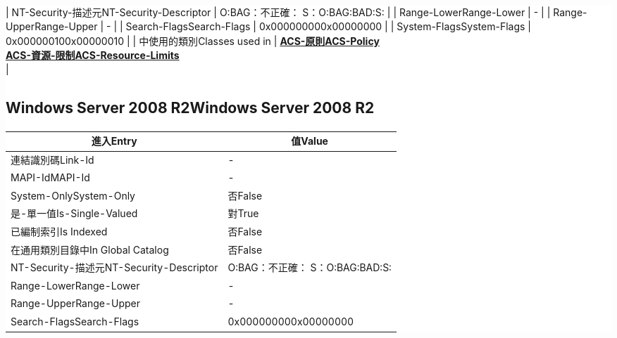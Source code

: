| <span data-ttu-id="af2fa-217">NT-Security-描述元</span><span class="sxs-lookup"><span data-stu-id="af2fa-217">NT-Security-Descriptor</span></span> | <span data-ttu-id="af2fa-218">O:BAG：不正確： S：</span><span class="sxs-lookup"><span data-stu-id="af2fa-218">O:BAG:BAD:S:</span></span>                                                                                               |
| <span data-ttu-id="af2fa-219">Range-Lower</span><span class="sxs-lookup"><span data-stu-id="af2fa-219">Range-Lower</span></span>            | \-                                                                                                         |
| <span data-ttu-id="af2fa-220">Range-Upper</span><span class="sxs-lookup"><span data-stu-id="af2fa-220">Range-Upper</span></span>            | \-                                                                                                         |
| <span data-ttu-id="af2fa-221">Search-Flags</span><span class="sxs-lookup"><span data-stu-id="af2fa-221">Search-Flags</span></span>           | <span data-ttu-id="af2fa-222">0x00000000</span><span class="sxs-lookup"><span data-stu-id="af2fa-222">0x00000000</span></span>                                                                                                 |
| <span data-ttu-id="af2fa-223">System-Flags</span><span class="sxs-lookup"><span data-stu-id="af2fa-223">System-Flags</span></span>           | <span data-ttu-id="af2fa-224">0x00000010</span><span class="sxs-lookup"><span data-stu-id="af2fa-224">0x00000010</span></span>                                                                                                 |
| <span data-ttu-id="af2fa-225">中使用的類別</span><span class="sxs-lookup"><span data-stu-id="af2fa-225">Classes used in</span></span>        | [<span data-ttu-id="af2fa-226">**ACS-原則**</span><span class="sxs-lookup"><span data-stu-id="af2fa-226">**ACS-Policy**</span></span>](c-acspolicy.md)<br/> [<span data-ttu-id="af2fa-227">**ACS-資源-限制**</span><span class="sxs-lookup"><span data-stu-id="af2fa-227">**ACS-Resource-Limits**</span></span>](c-acsresourcelimits.md)<br/> |



## <a name="windows-server-2008-r2"></a><span data-ttu-id="af2fa-228">Windows Server 2008 R2</span><span class="sxs-lookup"><span data-stu-id="af2fa-228">Windows Server 2008 R2</span></span>



| <span data-ttu-id="af2fa-229">進入</span><span class="sxs-lookup"><span data-stu-id="af2fa-229">Entry</span></span> | <span data-ttu-id="af2fa-230">值</span><span class="sxs-lookup"><span data-stu-id="af2fa-230">Value</span></span> |
|------------------------|------------------------------------------------------------------------------------------------------------|
| <span data-ttu-id="af2fa-231">連結識別碼</span><span class="sxs-lookup"><span data-stu-id="af2fa-231">Link-Id</span></span>                | \-                                                                                                         |
| <span data-ttu-id="af2fa-232">MAPI-Id</span><span class="sxs-lookup"><span data-stu-id="af2fa-232">MAPI-Id</span></span>                | \-                                                                                                         |
| <span data-ttu-id="af2fa-233">System-Only</span><span class="sxs-lookup"><span data-stu-id="af2fa-233">System-Only</span></span>            | <span data-ttu-id="af2fa-234">否</span><span class="sxs-lookup"><span data-stu-id="af2fa-234">False</span></span>                                                                                                      |
| <span data-ttu-id="af2fa-235">是-單一值</span><span class="sxs-lookup"><span data-stu-id="af2fa-235">Is-Single-Valued</span></span>       | <span data-ttu-id="af2fa-236">對</span><span class="sxs-lookup"><span data-stu-id="af2fa-236">True</span></span>                                                                                                       |
| <span data-ttu-id="af2fa-237">已編制索引</span><span class="sxs-lookup"><span data-stu-id="af2fa-237">Is Indexed</span></span>             | <span data-ttu-id="af2fa-238">否</span><span class="sxs-lookup"><span data-stu-id="af2fa-238">False</span></span>                                                                                                      |
| <span data-ttu-id="af2fa-239">在通用類別目錄中</span><span class="sxs-lookup"><span data-stu-id="af2fa-239">In Global Catalog</span></span>      | <span data-ttu-id="af2fa-240">否</span><span class="sxs-lookup"><span data-stu-id="af2fa-240">False</span></span>                                                                                                      |
| <span data-ttu-id="af2fa-241">NT-Security-描述元</span><span class="sxs-lookup"><span data-stu-id="af2fa-241">NT-Security-Descriptor</span></span> | <span data-ttu-id="af2fa-242">O:BAG：不正確： S：</span><span class="sxs-lookup"><span data-stu-id="af2fa-242">O:BAG:BAD:S:</span></span>                                                                                               |
| <span data-ttu-id="af2fa-243">Range-Lower</span><span class="sxs-lookup"><span data-stu-id="af2fa-243">Range-Lower</span></span>            | \-                                                                                                         |
| <span data-ttu-id="af2fa-244">Range-Upper</span><span class="sxs-lookup"><span data-stu-id="af2fa-244">Range-Upper</span></span>            | \-                                                                                                         |
| <span data-ttu-id="af2fa-245">Search-Flags</span><span class="sxs-lookup"><span data-stu-id="af2fa-245">Search-Flags</span></span>           | <span data-ttu-id="af2fa-246">0x00000000</span><span class="sxs-lookup"><span data-stu-id="af2fa-246">0x00000000</span></span>                                                                                                 |